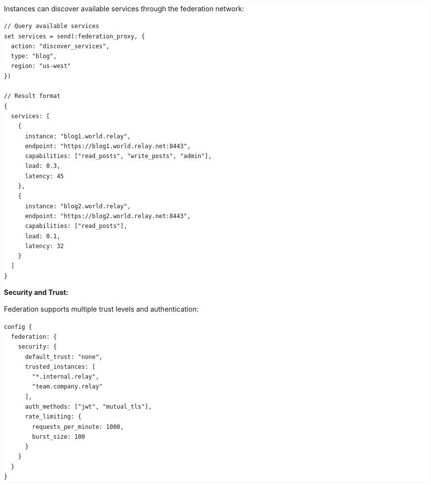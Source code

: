 Instances can discover available services through the federation network:

```relay
// Query available services
set services = send(:federation_proxy, {
  action: "discover_services",
  type: "blog",
  region: "us-west"
})

// Result format
{
  services: [
    {
      instance: "blog1.world.relay",
      endpoint: "https://blog1.world.relay.net:8443",
      capabilities: ["read_posts", "write_posts", "admin"],
      load: 0.3,
      latency: 45
    },
    {
      instance: "blog2.world.relay", 
      endpoint: "https://blog2.world.relay.net:8443",
      capabilities: ["read_posts"],
      load: 0.1,
      latency: 32
    }
  ]
}
```

**Security and Trust:**

Federation supports multiple trust levels and authentication:

```relay
config {
  federation: {
    security: {
      default_trust: "none",
      trusted_instances: [
        "*.internal.relay",
        "team.company.relay"
      ],
      auth_methods: ["jwt", "mutual_tls"],
      rate_limiting: {
        requests_per_minute: 1000,
        burst_size: 100
      }
    }
  }
}
```
